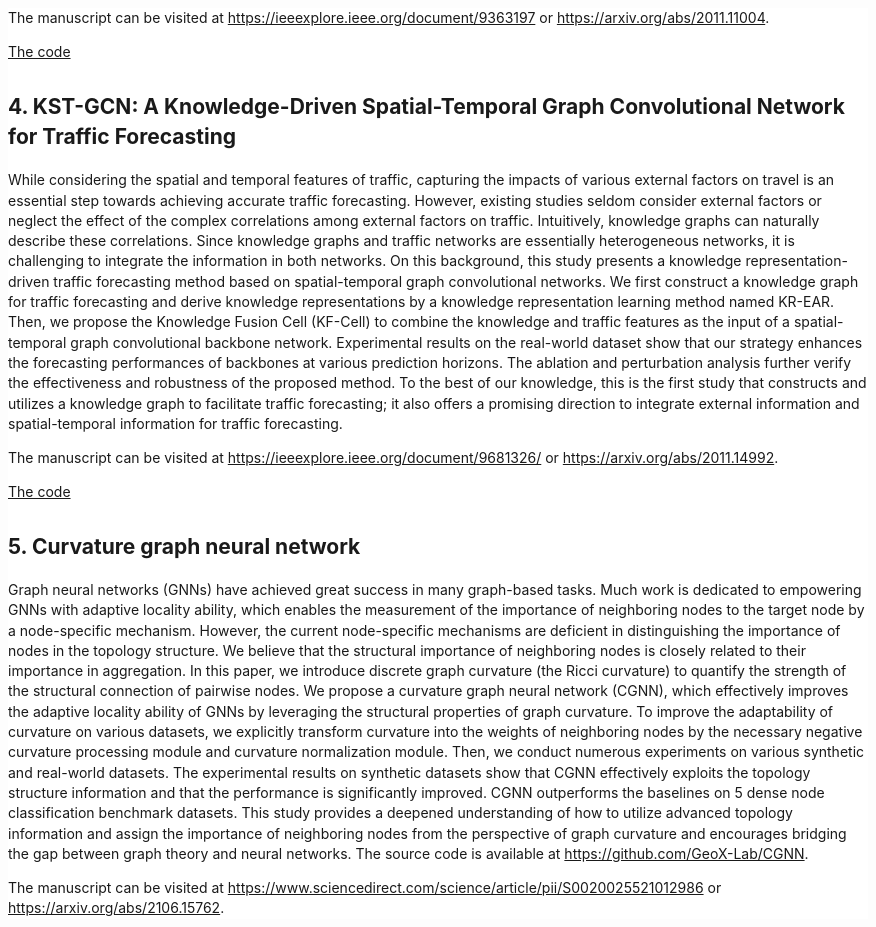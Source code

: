 The manuscript can be visited at https://ieeexplore.ieee.org/document/9363197 or https://arxiv.org/abs/2011.11004.

[The code](https://github.com/lehaifeng/T-GCN/tree/master/AST-GCN)

## 4. KST-GCN: A Knowledge-Driven Spatial-Temporal Graph Convolutional Network for Traffic Forecasting
While considering the spatial and temporal features of traffic, capturing the impacts of various external factors on travel is an essential step towards achieving accurate traffic forecasting. However, existing studies seldom consider external factors or neglect the effect of the complex correlations among external factors on traffic. Intuitively, knowledge graphs can naturally describe these correlations. Since knowledge graphs and traffic networks are essentially heterogeneous networks, it is challenging to integrate the information in both networks. On this background, this study presents a knowledge representation-driven traffic forecasting method based on spatial-temporal graph convolutional networks. We first construct a knowledge graph for traffic forecasting and derive knowledge representations by a knowledge representation learning method named KR-EAR. Then, we propose the Knowledge Fusion Cell (KF-Cell) to combine the knowledge and traffic features as the input of a spatial-temporal graph convolutional backbone network. Experimental results on the real-world dataset show that our strategy enhances the forecasting performances of backbones at various prediction horizons. The ablation and perturbation analysis further verify the effectiveness and robustness of the proposed method. To the best of our knowledge, this is the first study that constructs and utilizes a knowledge graph to facilitate traffic forecasting; it also offers a promising direction to integrate external information and spatial-temporal information for traffic forecasting.

The manuscript can be visited at https://ieeexplore.ieee.org/document/9681326/ or https://arxiv.org/abs/2011.14992.

[The code](https://github.com/lehaifeng/T-GCN/tree/master/KST-GCN)

## 5. Curvature graph neural network
Graph neural networks (GNNs) have achieved great success in many graph-based tasks. Much work is dedicated to empowering GNNs with adaptive locality ability, which enables the measurement of the importance of neighboring nodes to the target node by a node-specific mechanism. However, the current node-specific mechanisms are deficient in distinguishing the importance of nodes in the topology structure. We believe that the structural importance of neighboring nodes is closely related to their importance in aggregation. In this paper, we introduce discrete graph curvature (the Ricci curvature) to quantify the strength of the structural connection of pairwise nodes. We propose a curvature graph neural network (CGNN), which effectively improves the adaptive locality ability of GNNs by leveraging the structural properties of graph curvature. To improve the adaptability of curvature on various datasets, we explicitly transform curvature into the weights of neighboring nodes by the necessary negative curvature processing module and curvature normalization module. Then, we conduct numerous experiments on various synthetic and real-world datasets. The experimental results on synthetic datasets show that CGNN effectively exploits the topology structure information and that the performance is significantly improved. CGNN outperforms the baselines on 5 dense node classification benchmark datasets. This study provides a deepened understanding of how to utilize advanced topology information and assign the importance of neighboring nodes from the perspective of graph curvature and encourages bridging the gap between graph theory and neural networks. The source code is available at https://github.com/GeoX-Lab/CGNN.

The manuscript can be visited at https://www.sciencedirect.com/science/article/pii/S0020025521012986 or https://arxiv.org/abs/2106.15762.
